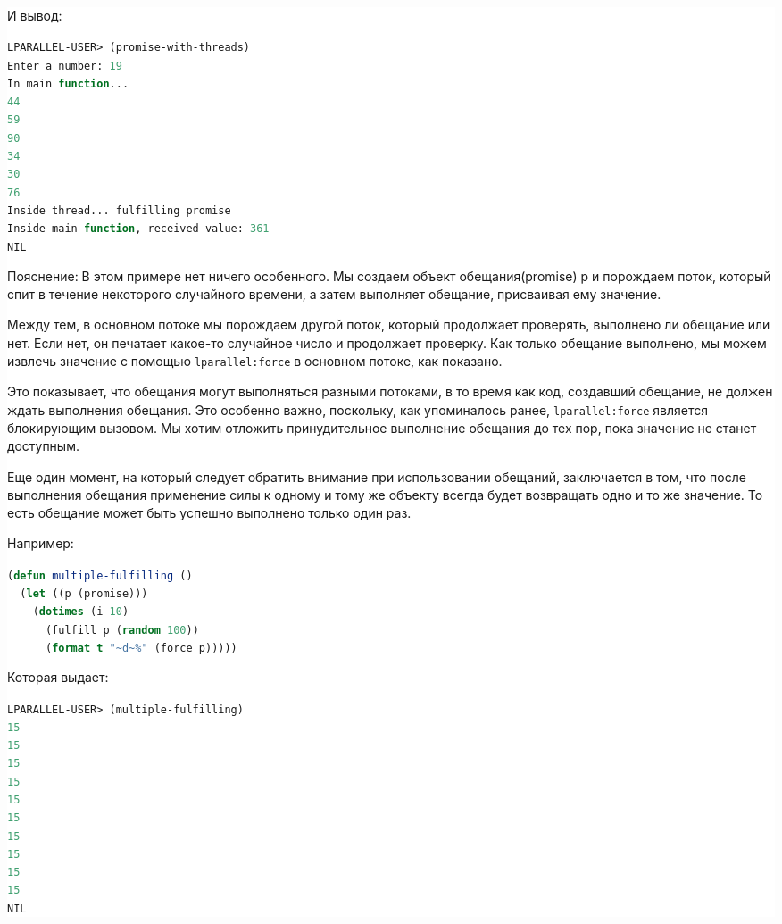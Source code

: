 И вывод:

~~~lisp
LPARALLEL-USER> (promise-with-threads)
Enter a number: 19
In main function...
44
59
90
34
30
76
Inside thread... fulfilling promise
Inside main function, received value: 361
NIL
~~~

Пояснение: В этом примере нет ничего особенного. Мы создаем объект 
обещания(promise) p и порождаем поток, который спит в течение 
некоторого случайного времени, а затем выполняет обещание, 
присваивая ему значение.


Между тем, в основном потоке мы порождаем другой поток, который продолжает 
проверять, выполнено ли обещание или нет. Если нет, он печатает какое-то 
случайное число и продолжает проверку. Как только обещание выполнено, 
мы можем извлечь значение с помощью `lparallel:force` в основном потоке, 
как показано.

Это показывает, что обещания могут выполняться разными потоками, в то 
время как код, создавший обещание, не должен ждать выполнения обещания. 
Это особенно важно, поскольку, как упоминалось ранее, `lparallel:force` 
является блокирующим вызовом. Мы хотим отложить принудительное выполнение 
обещания до тех пор, пока значение не станет доступным.


Еще один момент, на который следует обратить внимание при использовании 
обещаний, заключается в том, что после выполнения обещания применение 
силы к одному и тому же объекту всегда будет возвращать одно и то же 
значение. То есть обещание может быть успешно выполнено только один раз.

Например: 

~~~lisp
(defun multiple-fulfilling ()
  (let ((p (promise)))
    (dotimes (i 10)
      (fulfill p (random 100))
      (format t "~d~%" (force p)))))
~~~

Которая выдает:

~~~lisp
LPARALLEL-USER> (multiple-fulfilling)
15
15
15
15
15
15
15
15
15
15
NIL
~~~
